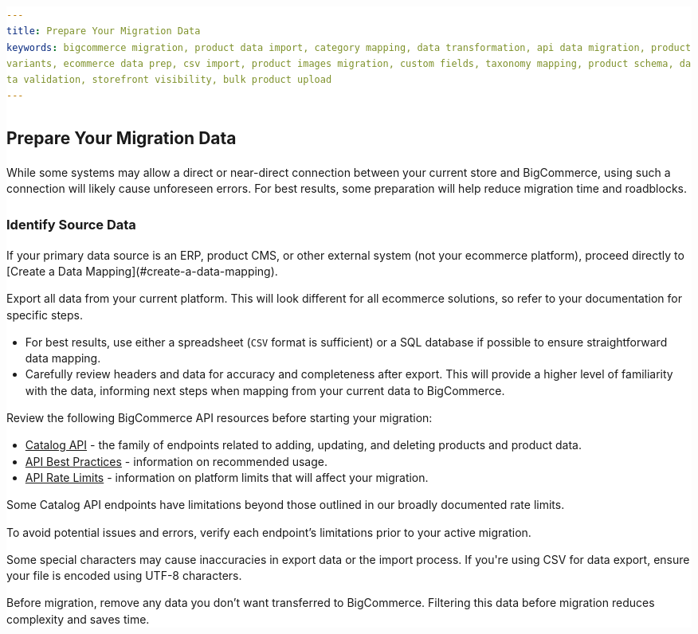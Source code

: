 ```yaml
---
title: Prepare Your Migration Data
keywords: bigcommerce migration, product data import, category mapping, data transformation, api data migration, product variants, ecommerce data prep, csv import, product images migration, custom fields, taxonomy mapping, product schema, data validation, storefront visibility, bulk product upload
---
```


## Prepare Your Migration Data

While some systems may allow a direct or near-direct connection between your current store and BigCommerce, using such a connection will likely cause unforeseen errors. For best results, some preparation will help reduce migration time and roadblocks.

### Identify Source Data

<Callout type="info">  
If your primary data source is an ERP, product CMS, or other external system (not your ecommerce platform), proceed directly to [Create a Data Mapping](#create-a-data-mapping).  
</Callout>  

Export all data from your current platform. This will look different for all ecommerce solutions, so refer to your documentation for specific steps.

* For best results, use either a spreadsheet (`CSV` format is sufficient) or a SQL database if possible to ensure straightforward data mapping.  
* Carefully review headers and data for accuracy and completeness after export. This will provide a higher level of familiarity with the data, informing next steps when mapping from your current data to BigCommerce.

Review the following BigCommerce API resources before starting your migration:

* [Catalog API](https://developer.bigcommerce.com/docs/rest-catalog) - the family of endpoints related to adding, updating, and deleting products and product data.  
* [API Best Practices](https://developer.bigcommerce.com/docs/start/best-practices) - information on recommended usage.  
* [API Rate Limits](https://developer.bigcommerce.com/docs/start/best-practices/api-rate-limits) - information on platform limits that will affect your migration.

<Callout type="info">  
Some Catalog API endpoints have limitations beyond those outlined in our broadly documented rate limits.

To avoid potential issues and errors, verify each endpoint’s limitations prior to your active migration.  
</Callout>  

<Callout type="warning">  
Some special characters may cause inaccuracies in export data or the import process. If you're using CSV for data export, ensure your file is encoded using UTF-8 characters.
</Callout>  

Before migration, remove any data you don’t want transferred to BigCommerce. Filtering this data before migration reduces complexity and saves time.
